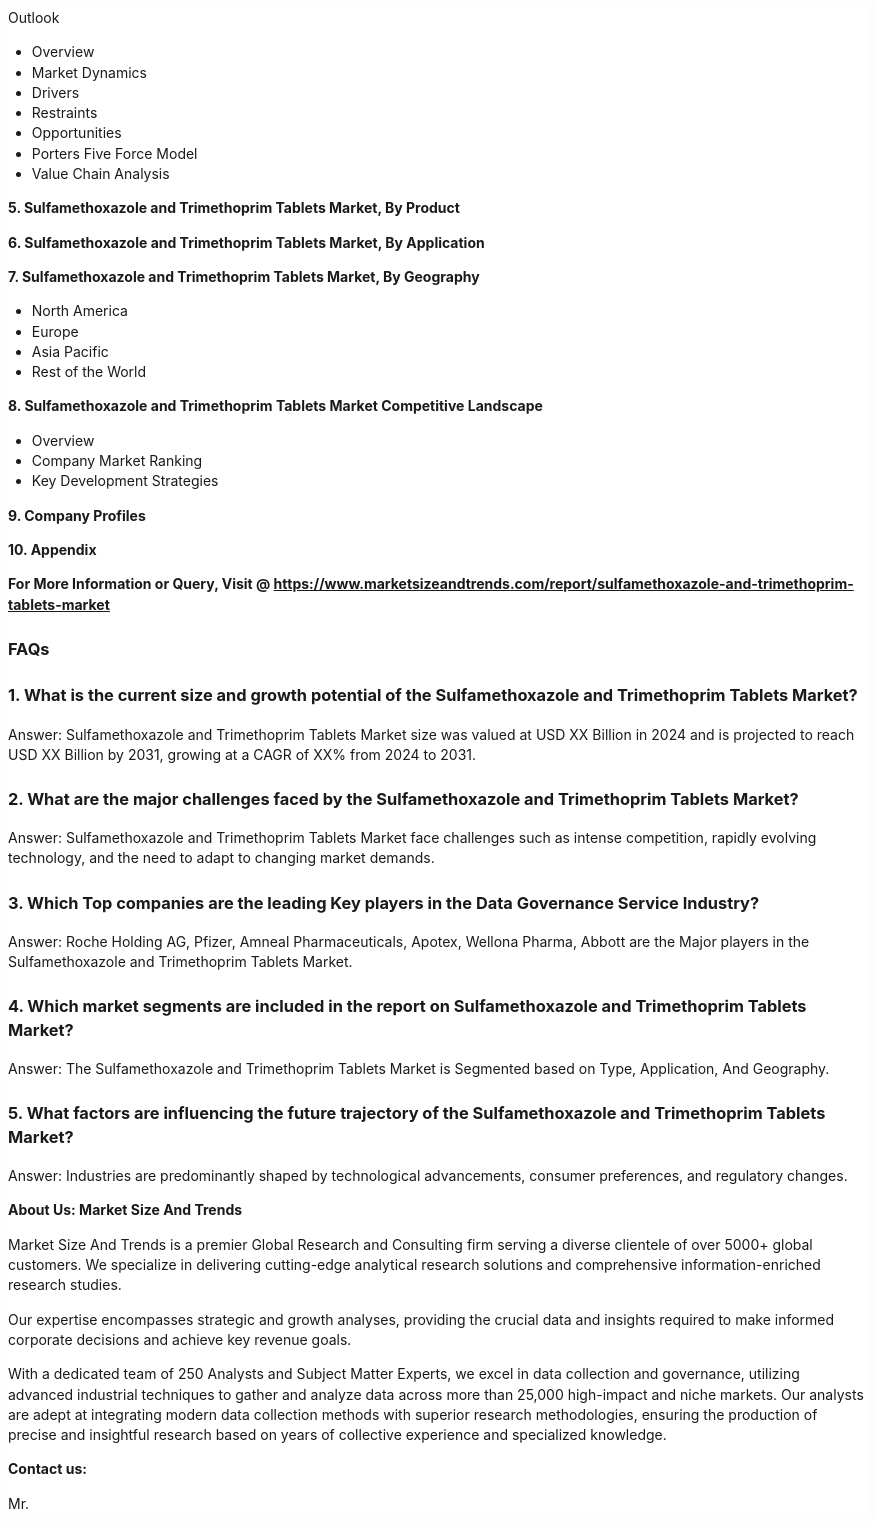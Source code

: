 Outlook</span></strong></p></div><div class="" data-test-id=""><ul><li><span class="">Overview</span></li><li><span class="">Market Dynamics</span></li><li><span class="">Drivers</span></li><li><span class="">Restraints</span></li><li><span class="">Opportunities</span></li><li><span class="">Porters Five Force Model</span></li><li><span class="">Value Chain Analysis</span></li></ul></div><div class="" data-test-id=""><p><strong><span class="">5. Sulfamethoxazole and Trimethoprim Tablets Market, By Product</span></strong></p></div><div class="" data-test-id=""><p><strong><span class="">6. Sulfamethoxazole and Trimethoprim Tablets Market, By Application</span></strong></p></div><div class="" data-test-id=""><p><strong><span class="">7. Sulfamethoxazole and Trimethoprim Tablets Market, By Geography</span></strong></p></div><div class="" data-test-id=""><ul><li><span class="">North America</span></li><li><span class="">Europe</span></li><li><span class="">Asia Pacific</span></li><li><span class="">Rest of the World</span></li></ul></div><div class="" data-test-id=""><p><strong><span class="">8. Sulfamethoxazole and Trimethoprim Tablets Market Competitive Landscape</span></strong></p></div><div class="" data-test-id=""><ul><li><span class="">Overview</span></li><li><span class="">Company Market Ranking</span></li><li><span class="">Key Development Strategies</span></li></ul></div><div class="" data-test-id=""><p><strong><span class="">9. Company Profiles</span></strong></p></div><div class="" data-test-id=""><p><strong><span class="">10. Appendix</span></strong></p></div><div class="" data-test-id=""><p><strong><span class="">For More Information or Query, Visit @ <a href="https://www.marketsizeandtrends.com/report/sulfamethoxazole-and-trimethoprim-tablets-market" target="_blank">https://www.marketsizeandtrends.com/report/sulfamethoxazole-and-trimethoprim-tablets-market</a></span></strong></p></div><div class="" data-test-id=""><div class="article-main__content" data-test-id="publishing-text-block"><h3><strong><span class="">FAQs</span></strong></h3></div><div class="article-main__content" data-test-id="publishing-text-block"><h3><span class="">1. What is the current size and growth potential of the Sulfamethoxazole and Trimethoprim Tablets Market?</span></h3></div><div class="article-main__content" data-test-id="publishing-text-block"><p><span class="font-[700]">Answer</span><span class="">: Sulfamethoxazole and Trimethoprim Tablets Market size was valued at USD XX Billion in 2024 and is projected to reach USD XX Billion by 2031, growing at a CAGR of XX% from 2024 to 2031.</span></p></div><div class="article-main__content" data-test-id="publishing-text-block"><h3><span class="">2. What are the major challenges faced by the Sulfamethoxazole and Trimethoprim Tablets Market?</span></h3></div><div class="article-main__content" data-test-id="publishing-text-block"><p><span class="font-[700]">Answer</span><span class="">: Sulfamethoxazole and Trimethoprim Tablets Market face challenges such as intense competition, rapidly evolving technology, and the need to adapt to changing market demands.</span></p></div><div class="article-main__content" data-test-id="publishing-text-block"><h3><span class="">3. Which Top companies are the leading Key players in the Data Governance Service Industry?</span></h3></div><div class="article-main__content" data-test-id="publishing-text-block"><p><span class="font-[700]">Answer</span><span class="">: Roche Holding AG, Pfizer, Amneal Pharmaceuticals, Apotex, Wellona Pharma, Abbott are the Major players in the Sulfamethoxazole and Trimethoprim Tablets Market.</span></p></div><div class="article-main__content" data-test-id="publishing-text-block"><h3><span class="">4. Which market segments are included in the report on Sulfamethoxazole and Trimethoprim Tablets Market?</span></h3></div><div class="article-main__content" data-test-id="publishing-text-block"><p><span class="font-[700]">Answer</span><span class="">: The Sulfamethoxazole and Trimethoprim Tablets Market is Segmented based on Type, Application, And Geography.</span></p></div><div class="article-main__content" data-test-id="publishing-text-block"><h3><span class="">5. What factors are influencing the future trajectory of the Sulfamethoxazole and Trimethoprim Tablets Market?</span></h3></div><div class="article-main__content" data-test-id="publishing-text-block"><p><span class="font-[700]">Answer:</span><span class="">&nbsp;Industries are predominantly shaped by technological advancements, consumer preferences, and regulatory changes.</span></p></div><p><strong><span class="">About Us: Market Size And Trends</span></strong></p></div><div class="" data-test-id=""><p><span class="">Market Size And Trends is a premier Global Research and Consulting firm serving a diverse clientele of over 5000+ global customers. We specialize in delivering cutting-edge analytical research solutions and comprehensive information-enriched research studies.</span></p></div><div class="" data-test-id=""><p><span class="">Our expertise encompasses strategic and growth analyses, providing the crucial data and insights required to make informed corporate decisions and achieve key revenue goals.</span></p></div><div class="" data-test-id=""><p><span class="">With a dedicated team of 250 Analysts and Subject Matter Experts, we excel in data collection and governance, utilizing advanced industrial techniques to gather and analyze data across more than 25,000 high-impact and niche markets. Our analysts are adept at integrating modern data collection methods with superior research methodologies, ensuring the production of precise and insightful research based on years of collective experience and specialized knowledge.</span></p></div><div class="" data-test-id=""><p><strong><span class="">Contact us:</span></strong></p></div><div class="" data-test-id=""><p><span class="">Mr.
